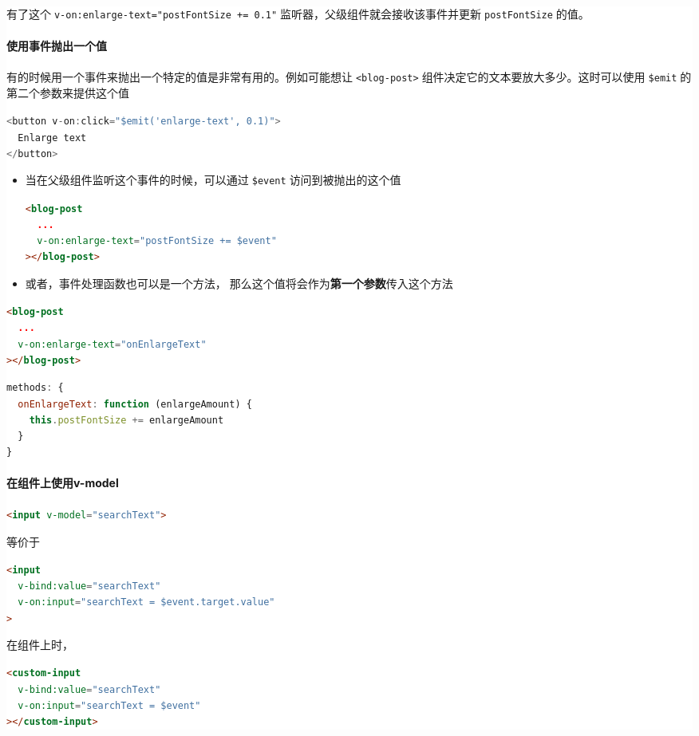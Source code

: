 
 有了这个 `v-on:enlarge-text="postFontSize += 0.1"` 监听器，父级组件就会接收该事件并更新 `postFontSize` 的值。 



#### 使用事件抛出一个值

有的时候用一个事件来抛出一个特定的值是非常有用的。例如可能想让 ` <blog-post> ` 组件决定它的文本要放大多少。这时可以使用 `$emit` 的第二个参数来提供这个值

```js
<button v-on:click="$emit('enlarge-text', 0.1)">
  Enlarge text
</button>
```

- 当在父级组件监听这个事件的时候，可以通过 `$event` 访问到被抛出的这个值 

  ```html
  <blog-post
    ...
    v-on:enlarge-text="postFontSize += $event"
  ></blog-post>
  ```

-  或者，事件处理函数也可以是一个方法， 那么这个值将会作为**第一个参数**传入这个方法 

  ```html
  <blog-post
    ...
    v-on:enlarge-text="onEnlargeText"
  ></blog-post>
  ```

  ```js
  methods: {
    onEnlargeText: function (enlargeAmount) {
      this.postFontSize += enlargeAmount
    }
  }
  ```

  

#### 在组件上使用v-model

```html
<input v-model="searchText">
```

等价于

```html
<input
  v-bind:value="searchText"
  v-on:input="searchText = $event.target.value"
>
```

在组件上时，

```html
<custom-input
  v-bind:value="searchText"
  v-on:input="searchText = $event"
></custom-input>
```
